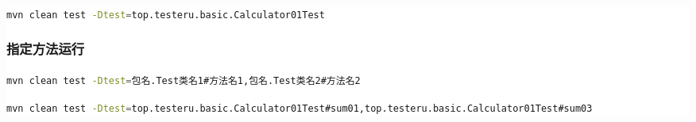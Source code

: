 ```bash
mvn clean test -Dtest=top.testeru.basic.Calculator01Test
```

### 指定方法运行

```bash
mvn clean test -Dtest=包名.Test类名1#方法名1,包名.Test类名2#方法名2
```


```bash
mvn clean test -Dtest=top.testeru.basic.Calculator01Test#sum01,top.testeru.basic.Calculator01Test#sum03
```
